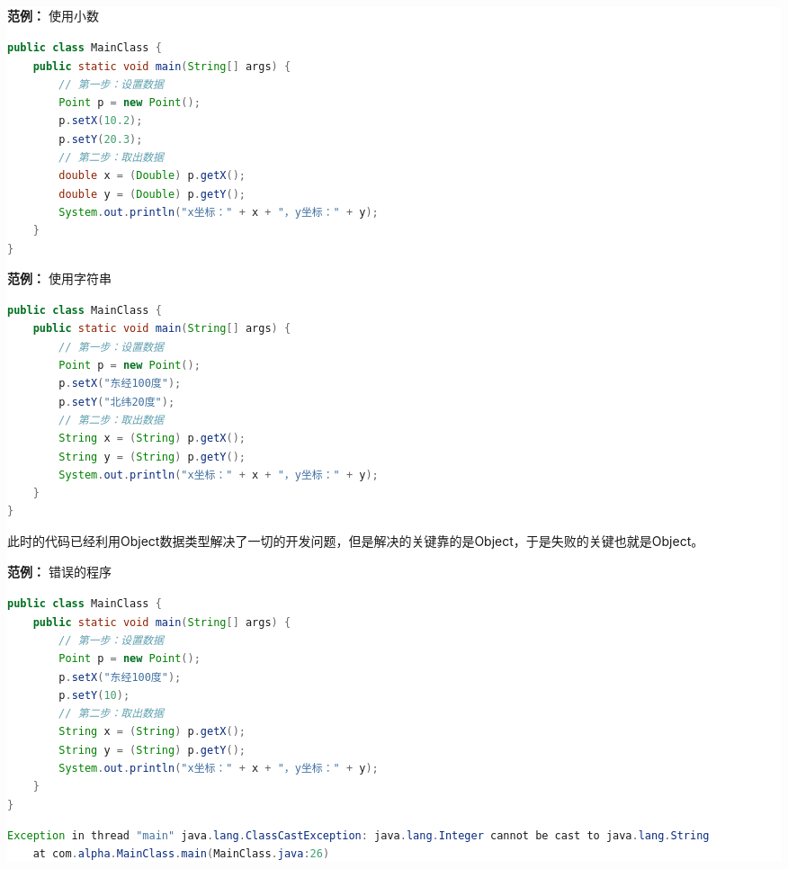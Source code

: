 **范例：** 使用小数

```java
public class MainClass {
	public static void main(String[] args) {
		// 第一步：设置数据
		Point p = new Point();
		p.setX(10.2);
		p.setY(20.3);
		// 第二步：取出数据
		double x = (Double) p.getX();
		double y = (Double) p.getY();
		System.out.println("x坐标：" + x + "，y坐标：" + y);
	}
}
```

**范例：** 使用字符串

```java
public class MainClass {
	public static void main(String[] args) {
		// 第一步：设置数据
		Point p = new Point();
		p.setX("东经100度");
		p.setY("北纬20度");
		// 第二步：取出数据
		String x = (String) p.getX();
		String y = (String) p.getY();
		System.out.println("x坐标：" + x + "，y坐标：" + y);
	}
}
```

此时的代码已经利用Object数据类型解决了一切的开发问题，但是解决的关键靠的是Object，于是失败的关键也就是Object。

**范例：** 错误的程序

```java
public class MainClass {
	public static void main(String[] args) {
		// 第一步：设置数据
		Point p = new Point();
		p.setX("东经100度");
		p.setY(10);
		// 第二步：取出数据
		String x = (String) p.getX();
		String y = (String) p.getY();
		System.out.println("x坐标：" + x + "，y坐标：" + y);
	}
}
```

```java
Exception in thread "main" java.lang.ClassCastException: java.lang.Integer cannot be cast to java.lang.String
	at com.alpha.MainClass.main(MainClass.java:26)
```

